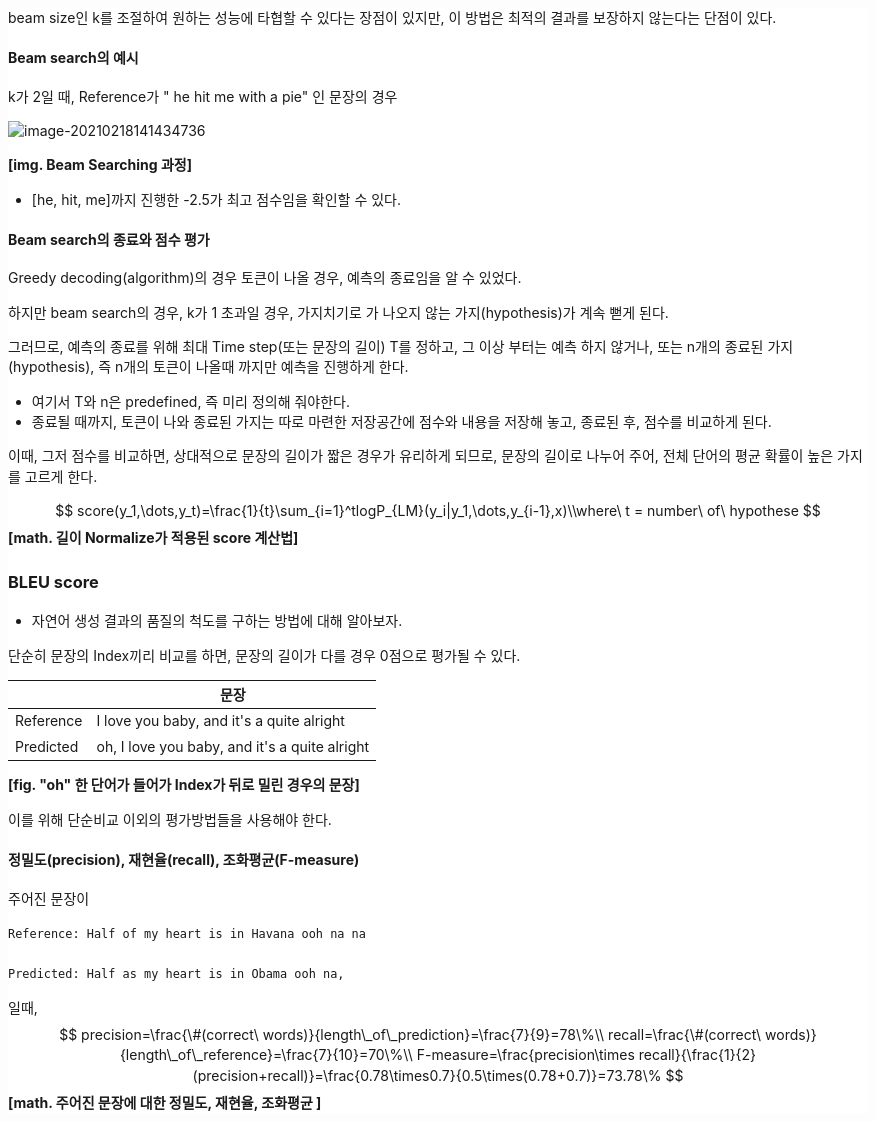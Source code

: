 beam size인 k를 조절하여 원하는 성능에 타협할 수 있다는 장점이 있지만, 이 방법은 최적의 결과를 보장하지 않는다는 단점이 있다.

#### Beam search의 예시

k가 2일 때, Reference가 "<SoS> he hit me with a pie<EoS>" 인 문장의 경우

![image-20210218141434736](image-20210218141434736.png)

**[img. Beam Searching 과정]**

- [he, hit, me]까지 진행한 -2.5가 최고 점수임을 확인할 수 있다.

#### Beam search의 종료와 점수 평가

Greedy decoding(algorithm)의 경우 <END> 토큰이 나올 경우, 예측의 종료임을 알 수 있었다.

하지만 beam search의 경우, k가 1 초과일 경우, 가지치기로 <END>가 나오지 않는 가지(hypothesis)가 계속 뻗게 된다. 

그러므로, 예측의 종료를 위해 최대 Time step(또는 문장의 길이) T를 정하고, 그 이상 부터는 예측 하지 않거나, 또는 n개의 종료된 가지(hypothesis), 즉 n개의 <END> 토큰이 나올때 까지만 예측을 진행하게 한다.

- 여기서 T와 n은 predefined, 즉 미리 정의해 줘야한다.
- 종료될 때까지, <END> 토큰이 나와 종료된 가지는 따로 마련한 저장공간에 점수와 내용을 저장해 놓고, 종료된 후, 점수를 비교하게 된다.

이때, 그저 점수를 비교하면, 상대적으로 문장의 길이가 짧은 경우가 유리하게 되므로, 문장의 길이로 나누어 주어, 전체 단어의 평균 확률이 높은 가지를 고르게 한다.

$$
score(y_1,\dots,y_t)=\frac{1}{t}\sum_{i=1}^tlogP_{LM}(y_i|y_1,\dots,y_{i-1},x)\\where\ t = number\ of\ hypothese
$$
**[math. 길이 Normalize가 적용된 score 계산법]**

### BLEU score

- 자연어 생성 결과의 품질의 척도를 구하는 방법에 대해 알아보자.

단순히 문장의 Index끼리 비교를 하면, 문장의 길이가 다를 경우 0점으로 평가될 수 있다.

|           | 문장                                          |
| --------- | --------------------------------------------- |
| Reference | I love you baby, and it's a quite alright     |
| Predicted | oh, I love you baby, and it's a quite alright |

**[fig. "oh" 한 단어가 들어가 Index가 뒤로 밀린 경우의 문장]**

이를 위해 단순비교 이외의 평가방법들을 사용해야 한다.

#### 정밀도(precision), 재현율(recall), 조화평균(F-measure)

주어진 문장이

```
Reference: Half of my heart is in Havana ooh na na

Predicted: Half as my heart is in Obama ooh na, 
```

일때,
$$
precision=\frac{\#(correct\ words)}{length\_of\_prediction}=\frac{7}{9}=78\%\\
recall=\frac{\#(correct\ words)}{length\_of\_reference}=\frac{7}{10}=70\%\\
F-measure=\frac{precision\times recall}{\frac{1}{2}(precision+recall)}=\frac{0.78\times0.7}{0.5\times(0.78+0.7)}=73.78\%
$$
**[math. 주어진 문장에 대한 정밀도, 재현율, 조화평균 ]**
